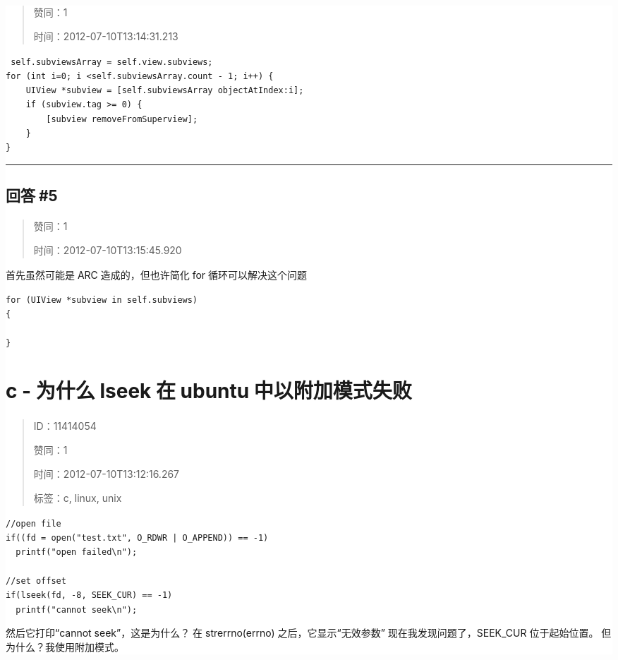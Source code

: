 > 赞同：1
> 
> 时间：2012-07-10T13:14:31.213

```
 self.subviewsArray = self.view.subviews;
for (int i=0; i <self.subviewsArray.count - 1; i++) {
    UIView *subview = [self.subviewsArray objectAtIndex:i];
    if (subview.tag >= 0) {
        [subview removeFromSuperview];
    }
} 
```

* * *

## 回答 #5

> 赞同：1
> 
> 时间：2012-07-10T13:15:45.920

首先虽然可能是 ARC 造成的，但也许简化 for 循环可以解决这个问题

```
for (UIView *subview in self.subviews)
{

} 
```

# c - 为什么 lseek 在 ubuntu 中以附加模式失败

> ID：11414054
> 
> 赞同：1
> 
> 时间：2012-07-10T13:12:16.267
> 
> 标签：c, linux, unix

```
//open file
if((fd = open("test.txt", O_RDWR | O_APPEND)) == -1)
  printf("open failed\n");

//set offset
if(lseek(fd, -8, SEEK_CUR) == -1)
  printf("cannot seek\n"); 
```

然后它打印“cannot seek”，这是为什么？
在 strerrno(errno) 之后，它显示“无效参数”
现在我发现问题了，SEEK_CUR 位于起始位置。
但为什么？我使用附加模式。
